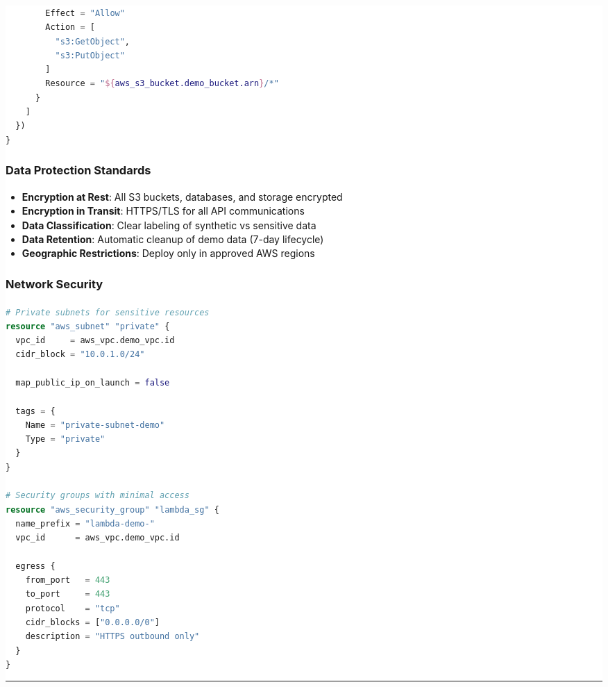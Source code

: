 ```terraform
        Effect = "Allow"
        Action = [
          "s3:GetObject",
          "s3:PutObject"
        ]
        Resource = "${aws_s3_bucket.demo_bucket.arn}/*"
      }
    ]
  })
}
```

### **Data Protection Standards**
- **Encryption at Rest**: All S3 buckets, databases, and storage encrypted
- **Encryption in Transit**: HTTPS/TLS for all API communications
- **Data Classification**: Clear labeling of synthetic vs sensitive data
- **Data Retention**: Automatic cleanup of demo data (7-day lifecycle)
- **Geographic Restrictions**: Deploy only in approved AWS regions

### **Network Security**
```terraform
# Private subnets for sensitive resources
resource "aws_subnet" "private" {
  vpc_id     = aws_vpc.demo_vpc.id
  cidr_block = "10.0.1.0/24"
  
  map_public_ip_on_launch = false
  
  tags = {
    Name = "private-subnet-demo"
    Type = "private"
  }
}

# Security groups with minimal access
resource "aws_security_group" "lambda_sg" {
  name_prefix = "lambda-demo-"
  vpc_id      = aws_vpc.demo_vpc.id

  egress {
    from_port   = 443
    to_port     = 443
    protocol    = "tcp"
    cidr_blocks = ["0.0.0.0/0"]
    description = "HTTPS outbound only"
  }
}
```

---

